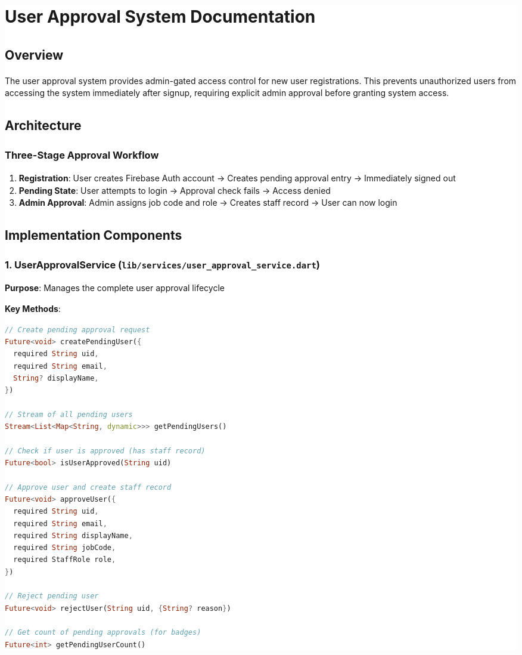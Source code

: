 # User Approval System Documentation

## Overview

The user approval system provides admin-gated access control for new user registrations. This prevents unauthorized users from accessing the system immediately after signup, requiring explicit admin approval before granting system access.

## Architecture

### Three-Stage Approval Workflow

1. **Registration**: User creates Firebase Auth account → Creates pending approval entry → Immediately signed out
2. **Pending State**: User attempts to login → Approval check fails → Access denied
3. **Admin Approval**: Admin assigns job code and role → Creates staff record → User can now login

## Implementation Components

### 1. UserApprovalService (`lib/services/user_approval_service.dart`)

**Purpose**: Manages the complete user approval lifecycle

**Key Methods**:

```dart
// Create pending approval request
Future<void> createPendingUser({
  required String uid,
  required String email,
  String? displayName,
})

// Stream of all pending users
Stream<List<Map<String, dynamic>>> getPendingUsers()

// Check if user is approved (has staff record)
Future<bool> isUserApproved(String uid)

// Approve user and create staff record
Future<void> approveUser({
  required String uid,
  required String email,
  required String displayName,
  required String jobCode,
  required StaffRole role,
})

// Reject pending user
Future<void> rejectUser(String uid, {String? reason})

// Get count of pending approvals (for badges)
Future<int> getPendingUserCount()
```
